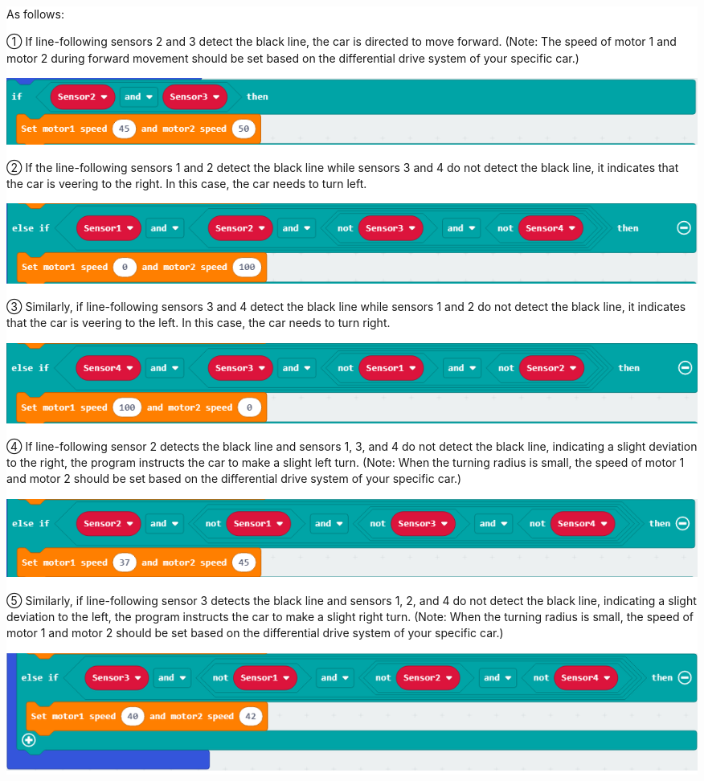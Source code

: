 As follows:

① If line-following sensors 2 and 3 detect the black line, the car is directed to move forward. (Note: The speed of motor 1 and motor 2 during forward movement should be set based on the differential drive system of your specific car.)

<img class="common_img" src="../_static/media/chapter_8/section_3/image9.png"  />

② If the line-following sensors 1 and 2 detect the black line while sensors 3 and 4 do not detect the black line, it indicates that the car is veering to the right. In this case, the car needs to turn left.

<img class="common_img" src="../_static/media/chapter_8/section_3/image10.png"  />

③ Similarly, if line-following sensors 3 and 4 detect the black line while sensors 1 and 2 do not detect the black line, it indicates that the car is veering to the left. In this case, the car needs to turn right.

<img class="common_img" src="../_static/media/chapter_8/section_3/image11.png"  />

④ If line-following sensor 2 detects the black line and sensors 1, 3, and 4 do not detect the black line, indicating a slight deviation to the right, the program instructs the car to make a slight left turn. (Note: When the turning radius is small, the speed of motor 1 and motor 2 should be set based on the differential drive system of your specific car.)

<img class="common_img" src="../_static/media/chapter_8/section_3/image12.png"  />

⑤ Similarly, if line-following sensor 3 detects the black line and sensors 1, 2, and 4 do not detect the black line, indicating a slight deviation to the left, the program instructs the car to make a slight right turn. (Note: When the turning radius is small, the speed of motor 1 and motor 2 should be set based on the differential drive system of your specific car.)

<img class="common_img" src="../_static/media/chapter_8/section_3/image13.png"  />
